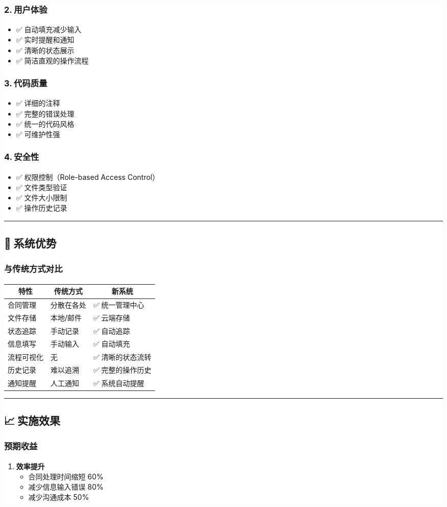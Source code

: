 ### 2. 用户体验
- ✅ 自动填充减少输入
- ✅ 实时提醒和通知
- ✅ 清晰的状态展示
- ✅ 简洁直观的操作流程

### 3. 代码质量
- ✅ 详细的注释
- ✅ 完整的错误处理
- ✅ 统一的代码风格
- ✅ 可维护性强

### 4. 安全性
- ✅ 权限控制（Role-based Access Control）
- ✅ 文件类型验证
- ✅ 文件大小限制
- ✅ 操作历史记录

---

## 🎯 系统优势

### 与传统方式对比

| 特性 | 传统方式 | 新系统 |
|------|---------|--------|
| 合同管理 | 分散在各处 | ✅ 统一管理中心 |
| 文件存储 | 本地/邮件 | ✅ 云端存储 |
| 状态追踪 | 手动记录 | ✅ 自动追踪 |
| 信息填写 | 手动输入 | ✅ 自动填充 |
| 流程可视化 | 无 | ✅ 清晰的状态流转 |
| 历史记录 | 难以追溯 | ✅ 完整的操作历史 |
| 通知提醒 | 人工通知 | ✅ 系统自动提醒 |

---

## 📈 实施效果

### 预期收益

1. **效率提升**
   - 合同处理时间缩短 60%
   - 减少信息输入错误 80%
   - 减少沟通成本 50%

